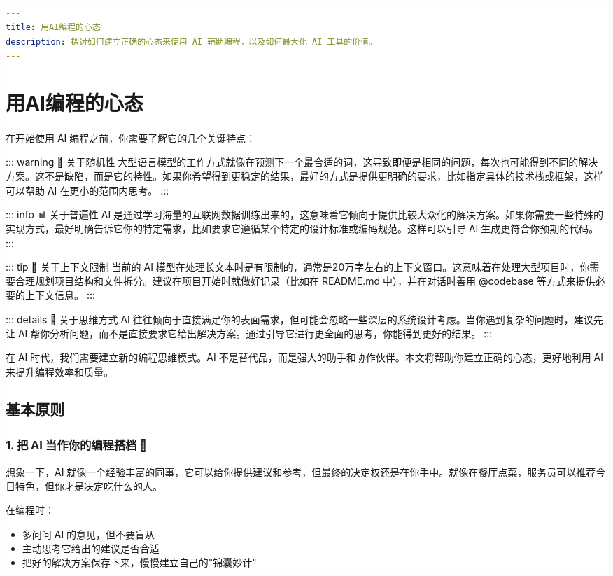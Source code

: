 ```yaml
---
title: 用AI编程的心态
description: 探讨如何建立正确的心态来使用 AI 辅助编程，以及如何最大化 AI 工具的价值。
---
```


<style>
.custom-block {
  margin: 2rem 0;
}

.custom-block + .custom-block {
  margin-top: 1.5rem;
}
</style>

# 用AI编程的心态

在开始使用 AI 编程之前，你需要了解它的几个关键特点：

::: warning 🎲 关于随机性
大型语言模型的工作方式就像在预测下一个最合适的词，这导致即便是相同的问题，每次也可能得到不同的解决方案。这不是缺陷，而是它的特性。如果你希望得到更稳定的结果，最好的方式是提供更明确的要求，比如指定具体的技术栈或框架，这样可以帮助 AI 在更小的范围内思考。
:::

::: info 📊 关于普遍性
AI 是通过学习海量的互联网数据训练出来的，这意味着它倾向于提供比较大众化的解决方案。如果你需要一些特殊的实现方式，最好明确告诉它你的特定需求，比如要求它遵循某个特定的设计标准或编码规范。这样可以引导 AI 生成更符合你预期的代码。
:::

::: tip 📝 关于上下文限制
当前的 AI 模型在处理长文本时是有限制的，通常是20万字左右的上下文窗口。这意味着在处理大型项目时，你需要合理规划项目结构和文件拆分。建议在项目开始时就做好记录（比如在 README.md 中），并在对话时善用 @codebase 等方式来提供必要的上下文信息。
:::

::: details 🤔 关于思维方式
AI 往往倾向于直接满足你的表面需求，但可能会忽略一些深层的系统设计考虑。当你遇到复杂的问题时，建议先让 AI 帮你分析问题，而不是直接要求它给出解决方案。通过引导它进行更全面的思考，你能得到更好的结果。
:::

在 AI 时代，我们需要建立新的编程思维模式。AI 不是替代品，而是强大的助手和协作伙伴。本文将帮助你建立正确的心态，更好地利用 AI 来提升编程效率和质量。

## 基本原则

### 1. 把 AI 当作你的编程搭档 🤝

想象一下，AI 就像一个经验丰富的同事，它可以给你提供建议和参考，但最终的决定权还是在你手中。就像在餐厅点菜，服务员可以推荐今日特色，但你才是决定吃什么的人。

在编程时：
- 多问问 AI 的意见，但不要盲从
- 主动思考它给出的建议是否合适
- 把好的解决方案保存下来，慢慢建立自己的"锦囊妙计"
